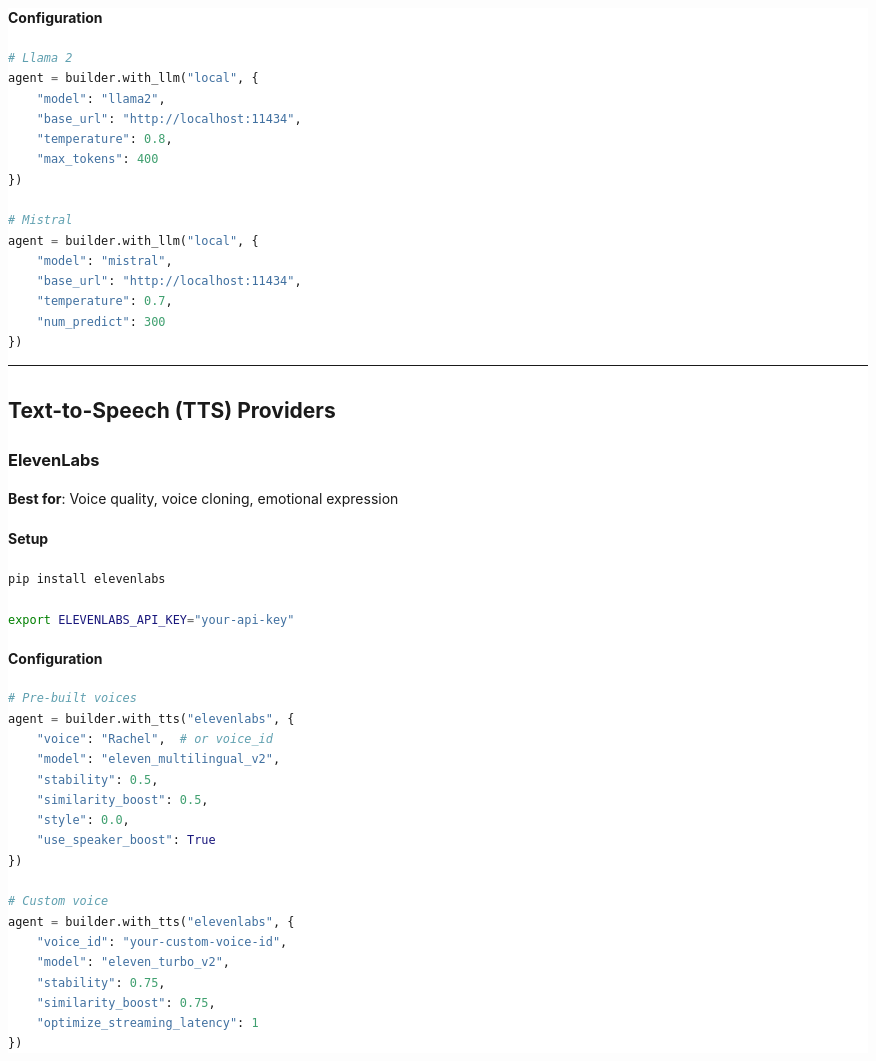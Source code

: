 #### Configuration

```python
# Llama 2
agent = builder.with_llm("local", {
    "model": "llama2",
    "base_url": "http://localhost:11434",
    "temperature": 0.8,
    "max_tokens": 400
})

# Mistral
agent = builder.with_llm("local", {
    "model": "mistral",
    "base_url": "http://localhost:11434",
    "temperature": 0.7,
    "num_predict": 300
})
```

---

## Text-to-Speech (TTS) Providers

### ElevenLabs

**Best for**: Voice quality, voice cloning, emotional expression

#### Setup

```bash
pip install elevenlabs

export ELEVENLABS_API_KEY="your-api-key"
```

#### Configuration

```python
# Pre-built voices
agent = builder.with_tts("elevenlabs", {
    "voice": "Rachel",  # or voice_id
    "model": "eleven_multilingual_v2",
    "stability": 0.5,
    "similarity_boost": 0.5,
    "style": 0.0,
    "use_speaker_boost": True
})

# Custom voice
agent = builder.with_tts("elevenlabs", {
    "voice_id": "your-custom-voice-id",
    "model": "eleven_turbo_v2",
    "stability": 0.75,
    "similarity_boost": 0.75,
    "optimize_streaming_latency": 1
})
```
